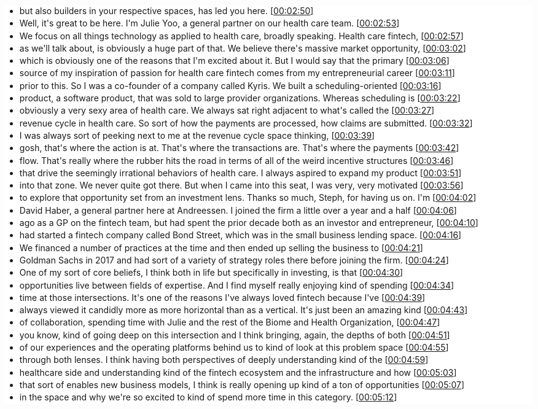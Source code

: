*  but also builders in your respective spaces, has led you here. [[00:02:50](https://www.youtube.com/watch?v=eeIanjPSsQk&t=170.64s)]
*  Well, it's great to be here. I'm Julie Yoo, a general partner on our health care team. [[00:02:53](https://www.youtube.com/watch?v=eeIanjPSsQk&t=173.83999999999997s)]
*  We focus on all things technology as applied to health care, broadly speaking. Health care fintech, [[00:02:57](https://www.youtube.com/watch?v=eeIanjPSsQk&t=177.51999999999998s)]
*  as we'll talk about, is obviously a huge part of that. We believe there's massive market opportunity, [[00:03:02](https://www.youtube.com/watch?v=eeIanjPSsQk&t=182.32s)]
*  which is obviously one of the reasons that I'm excited about it. But I would say that the primary [[00:03:06](https://www.youtube.com/watch?v=eeIanjPSsQk&t=186.32s)]
*  source of my inspiration of passion for health care fintech comes from my entrepreneurial career [[00:03:11](https://www.youtube.com/watch?v=eeIanjPSsQk&t=191.6s)]
*  prior to this. So I was a co-founder of a company called Kyris. We built a scheduling-oriented [[00:03:16](https://www.youtube.com/watch?v=eeIanjPSsQk&t=196.56s)]
*  product, a software product, that was sold to large provider organizations. Whereas scheduling is [[00:03:22](https://www.youtube.com/watch?v=eeIanjPSsQk&t=202.4s)]
*  obviously a very sexy area of health care. We always sat right adjacent to what's called the [[00:03:27](https://www.youtube.com/watch?v=eeIanjPSsQk&t=207.35999999999999s)]
*  revenue cycle in health care. So sort of how the payments are processed, how claims are submitted. [[00:03:32](https://www.youtube.com/watch?v=eeIanjPSsQk&t=212.56s)]
*  I was always sort of peeking next to me at the revenue cycle space thinking, [[00:03:39](https://www.youtube.com/watch?v=eeIanjPSsQk&t=219.12s)]
*  gosh, that's where the action is at. That's where the transactions are. That's where the payments [[00:03:42](https://www.youtube.com/watch?v=eeIanjPSsQk&t=222.72s)]
*  flow. That's really where the rubber hits the road in terms of all of the weird incentive structures [[00:03:46](https://www.youtube.com/watch?v=eeIanjPSsQk&t=226.48s)]
*  that drive the seemingly irrational behaviors of health care. I always aspired to expand my product [[00:03:51](https://www.youtube.com/watch?v=eeIanjPSsQk&t=231.6s)]
*  into that zone. We never quite got there. But when I came into this seat, I was very, very motivated [[00:03:56](https://www.youtube.com/watch?v=eeIanjPSsQk&t=236.8s)]
*  to explore that opportunity set from an investment lens. Thanks so much, Steph, for having us on. I'm [[00:04:02](https://www.youtube.com/watch?v=eeIanjPSsQk&t=242.0s)]
*  David Haber, a general partner here at Andreessen. I joined the firm a little over a year and a half [[00:04:06](https://www.youtube.com/watch?v=eeIanjPSsQk&t=246.8s)]
*  ago as a GP on the fintech team, but had spent the prior decade both as an investor and entrepreneur, [[00:04:10](https://www.youtube.com/watch?v=eeIanjPSsQk&t=250.8s)]
*  had started a fintech company called Bond Street, which was in the small business lending space. [[00:04:16](https://www.youtube.com/watch?v=eeIanjPSsQk&t=256.48s)]
*  We financed a number of practices at the time and then ended up selling the business to [[00:04:21](https://www.youtube.com/watch?v=eeIanjPSsQk&t=261.04s)]
*  Goldman Sachs in 2017 and had sort of a variety of strategy roles there before joining the firm. [[00:04:24](https://www.youtube.com/watch?v=eeIanjPSsQk&t=264.8s)]
*  One of my sort of core beliefs, I think both in life but specifically in investing, is that [[00:04:30](https://www.youtube.com/watch?v=eeIanjPSsQk&t=270.16s)]
*  opportunities live between fields of expertise. And I find myself really enjoying kind of spending [[00:04:34](https://www.youtube.com/watch?v=eeIanjPSsQk&t=274.8s)]
*  time at those intersections. It's one of the reasons I've always loved fintech because I've [[00:04:39](https://www.youtube.com/watch?v=eeIanjPSsQk&t=279.84000000000003s)]
*  always viewed it candidly more as more horizontal than as a vertical. It's just been an amazing kind [[00:04:43](https://www.youtube.com/watch?v=eeIanjPSsQk&t=283.2s)]
*  of collaboration, spending time with Julie and the rest of the Biome and Health Organization, [[00:04:47](https://www.youtube.com/watch?v=eeIanjPSsQk&t=287.76s)]
*  you know, kind of going deep on this intersection and I think bringing, again, the depths of both [[00:04:51](https://www.youtube.com/watch?v=eeIanjPSsQk&t=291.28000000000003s)]
*  of our experiences and the operating platforms behind us to kind of look at this problem space [[00:04:55](https://www.youtube.com/watch?v=eeIanjPSsQk&t=295.52s)]
*  through both lenses. I think having both perspectives of deeply understanding kind of the [[00:04:59](https://www.youtube.com/watch?v=eeIanjPSsQk&t=299.92s)]
*  healthcare side and understanding kind of the fintech ecosystem and the infrastructure and how [[00:05:03](https://www.youtube.com/watch?v=eeIanjPSsQk&t=303.68s)]
*  that sort of enables new business models, I think is really opening up kind of a ton of opportunities [[00:05:07](https://www.youtube.com/watch?v=eeIanjPSsQk&t=307.92s)]
*  in the space and why we're so excited to kind of spend more time in this category. [[00:05:12](https://www.youtube.com/watch?v=eeIanjPSsQk&t=312.40000000000003s)]